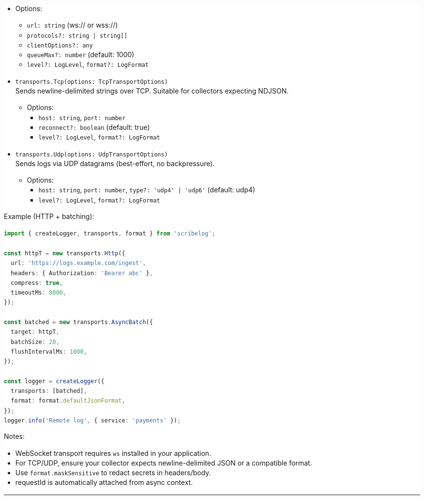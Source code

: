   - Options:
    - `url: string` (ws:// or wss://)
    - `protocols?: string | string[]`
    - `clientOptions?: any`
    - `queueMax?: number` (default: 1000)
    - `level?: LogLevel`, `format?: LogFormat`

- `transports.Tcp(options: TcpTransportOptions)`  
  Sends newline-delimited strings over TCP. Suitable for collectors expecting NDJSON.

  - Options:
    - `host: string`, `port: number`
    - `reconnect?: boolean` (default: true)
    - `level?: LogLevel`, `format?: LogFormat`

- `transports.Udp(options: UdpTransportOptions)`  
  Sends logs via UDP datagrams (best-effort, no backpressure).
  - Options:
    - `host: string`, `port: number`, `type?: 'udp4' | 'udp6'` (default: udp4)
    - `level?: LogLevel`, `format?: LogFormat`

Example (HTTP + batching):

```ts
import { createLogger, transports, format } from 'scribelog';

const httpT = new transports.Http({
  url: 'https://logs.example.com/ingest',
  headers: { Authorization: 'Bearer abc' },
  compress: true,
  timeoutMs: 8000,
});

const batched = new transports.AsyncBatch({
  target: httpT,
  batchSize: 20,
  flushIntervalMs: 1000,
});

const logger = createLogger({
  transports: [batched],
  format: format.defaultJsonFormat,
});
logger.info('Remote log', { service: 'payments' });
```

Notes:

- WebSocket transport requires `ws` installed in your application.
- For TCP/UDP, ensure your collector expects newline-delimited JSON or a compatible format.
- Use `format.maskSensitive` to redact secrets in headers/body.
- requestId is automatically attached from async context.

---
